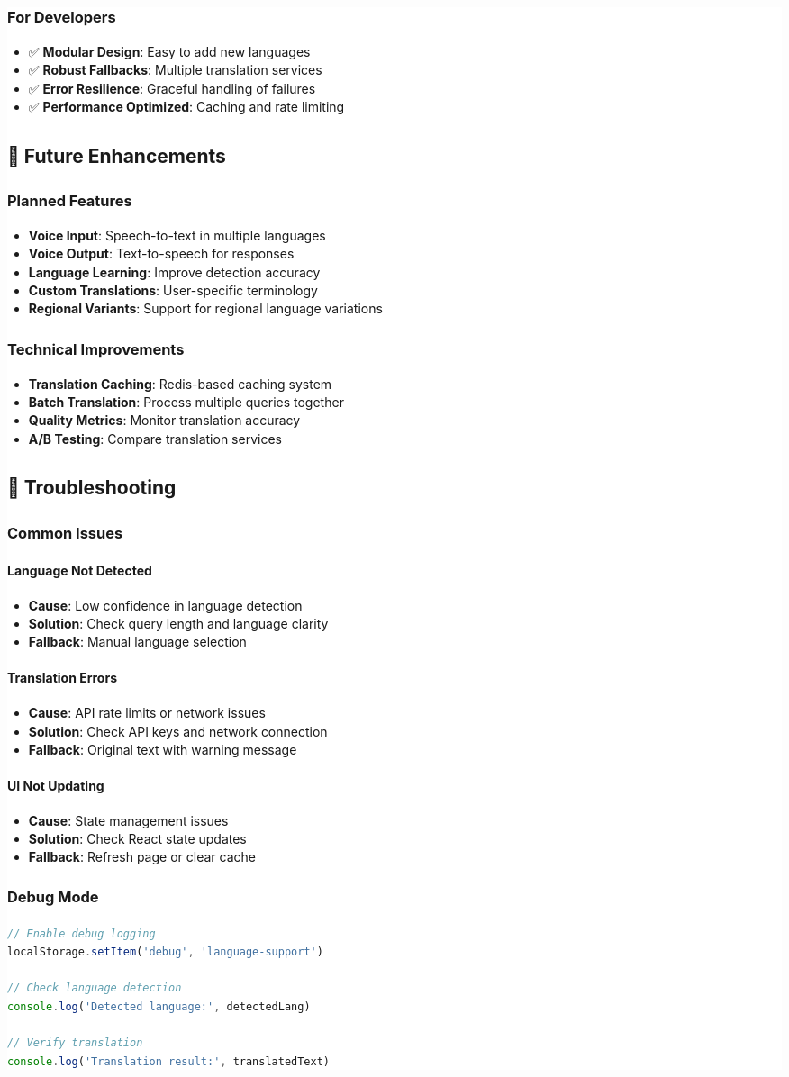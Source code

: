 ### **For Developers**
- ✅ **Modular Design**: Easy to add new languages
- ✅ **Robust Fallbacks**: Multiple translation services
- ✅ **Error Resilience**: Graceful handling of failures
- ✅ **Performance Optimized**: Caching and rate limiting

## 🔮 **Future Enhancements**

### **Planned Features**
- **Voice Input**: Speech-to-text in multiple languages
- **Voice Output**: Text-to-speech for responses
- **Language Learning**: Improve detection accuracy
- **Custom Translations**: User-specific terminology
- **Regional Variants**: Support for regional language variations

### **Technical Improvements**
- **Translation Caching**: Redis-based caching system
- **Batch Translation**: Process multiple queries together
- **Quality Metrics**: Monitor translation accuracy
- **A/B Testing**: Compare translation services

## 📝 **Troubleshooting**

### **Common Issues**

#### **Language Not Detected**
- **Cause**: Low confidence in language detection
- **Solution**: Check query length and language clarity
- **Fallback**: Manual language selection

#### **Translation Errors**
- **Cause**: API rate limits or network issues
- **Solution**: Check API keys and network connection
- **Fallback**: Original text with warning message

#### **UI Not Updating**
- **Cause**: State management issues
- **Solution**: Check React state updates
- **Fallback**: Refresh page or clear cache

### **Debug Mode**
```javascript
// Enable debug logging
localStorage.setItem('debug', 'language-support')

// Check language detection
console.log('Detected language:', detectedLang)

// Verify translation
console.log('Translation result:', translatedText)
```
